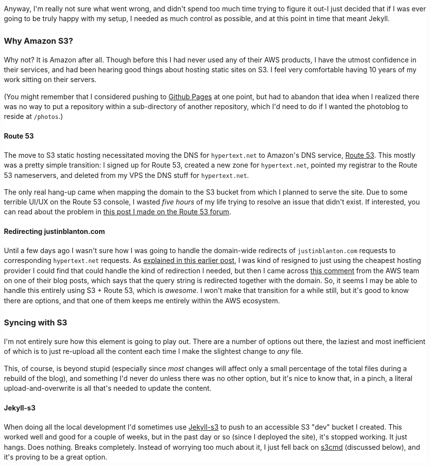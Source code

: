 Anyway, I'm really not sure what went wrong, and didn't spend too much time trying to figure it out-I just decided that if I was ever going to be truly happy with my setup, I needed as much control as possible, and at this point in time that meant Jekyll.

### Why Amazon S3?

Why not? It is Amazon after all. Though before this I had never used any of their AWS products, I have the utmost confidence in their services, and had been hearing good things about hosting static sites on S3. I feel very comfortable having 10 years of my work sitting on their servers.

(You might remember that I considered pushing to [Github Pages](http://pages.github.com/) at one point, but had to abandon that idea when I realized there was no way to put a repository within a sub-directory of another repository, which I'd need to do if I wanted the photoblog to reside at `/photos`.)

#### Route 53

The move to S3 static hosting necessitated moving the DNS for `hypertext.net` to Amazon's DNS service, [Route 53](https://aws.amazon.com/route53/). This mostly was a pretty simple transition: I signed up for Route 53, created a new zone for `hypertext.net`, pointed my registrar to the Route 53 nameservers, and deleted from my VPS the DNS stuff for `hypertext.net`.

The only real hang-up came when mapping the domain to the S3 bucket from which I planned to serve the site. Due to some terrible UI/UX on the Route 53 console, I wasted _five hours_ of my life trying to resolve an issue that didn't exist. If interested, you can read about the problem in [this post I made on the Route 53 forum](https://forums.aws.amazon.com/message.jspa?messageID=415101#415101).

#### Redirecting justinblanton.com

Until a few days ago I wasn't sure how I was going to handle the domain-wide redirects of `justinblanton.com` requests to corresponding `hypertext.net` requests. As [explained in this earlier post](http://hypertext.net/2012/12/301-v-canonical/), I was kind of resigned to just using the cheapest hosting provider I could find that could handle the kind of redirection I needed, but then I came across [this comment](http://aws.typepad.com/aws/2012/12/root-domain-website-hosting-for-amazon-s3.html?cid=6a00d8341c534853ef017ee6b90367970d#comment-6a00d8341c534853ef017ee6b90367970d) from the AWS team on one of their blog posts, which says that the query string is redirected together with the domain. So, it seems I may be able to handle this entirely using S3 + Route 53, which is _awesome_. I won't make that transition for a while still, but it's good to know there are options, and that one of them keeps me entirely within the AWS ecosystem.

### Syncing with S3

I'm not entirely sure how this element is going to play out. There are a number of options out there, the laziest and most inefficient of which is to just re-upload all the content each time I make the slightest change to _any_ file.

This, of course, is beyond stupid (especially since _most_ changes will affect only a small percentage of the total files during a rebuild of the blog), and something I'd never do unless there was no other option, but it's nice to know that, in a pinch, a literal upload-and-overwrite is all that's needed to update the content.

#### Jekyll-s3

When doing all the local development I'd sometimes use [Jekyll-s3](https://github.com/laurilehmijoki/jekyll-s3) to push to an accessible S3 "dev" bucket I created. This worked well and good for a couple of weeks, but in the past day or so (since I deployed the site), it's stopped working. It just hangs. Does nothing. Breaks completely. Instead of worrying too much about it, I just fell back on [s3cmd](http://s3tools.org/s3cmd) (discussed below), and it's proving to be a great option.
